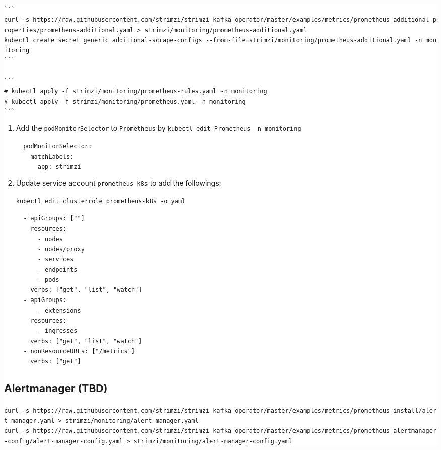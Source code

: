     ```
    curl -s https://raw.githubusercontent.com/strimzi/strimzi-kafka-operator/master/examples/metrics/prometheus-additional-properties/prometheus-additional.yaml > strimzi/monitoring/prometheus-additional.yaml
    kubectl create secret generic additional-scrape-configs --from-file=strimzi/monitoring/prometheus-additional.yaml -n monitoring
    ```

    ```
    # kubectl apply -f strimzi/monitoring/prometheus-rules.yaml -n monitoring
    # kubectl apply -f strimzi/monitoring/prometheus.yaml -n monitoring
    ```

1. Add the `podMonitorSelector` to `Prometheus` by `kubectl edit Prometheus -n monitoring`

    ```
      podMonitorSelector:
        matchLabels:
          app: strimzi
    ```

1. Update service account `prometheus-k8s` to add the followings:

    ```
    kubectl edit clusterrole prometheus-k8s -o yaml
    ```

    ```
      - apiGroups: [""]
        resources:
          - nodes
          - nodes/proxy
          - services
          - endpoints
          - pods
        verbs: ["get", "list", "watch"]
      - apiGroups:
          - extensions
        resources:
          - ingresses
        verbs: ["get", "list", "watch"]
      - nonResourceURLs: ["/metrics"]
        verbs: ["get"]
    ```

## Alertmanager (TBD)

```
curl -s https://raw.githubusercontent.com/strimzi/strimzi-kafka-operator/master/examples/metrics/prometheus-install/alert-manager.yaml > strimzi/monitoring/alert-manager.yaml
curl -s https://raw.githubusercontent.com/strimzi/strimzi-kafka-operator/master/examples/metrics/prometheus-alertmanager-config/alert-manager-config.yaml > strimzi/monitoring/alert-manager-config.yaml
```
